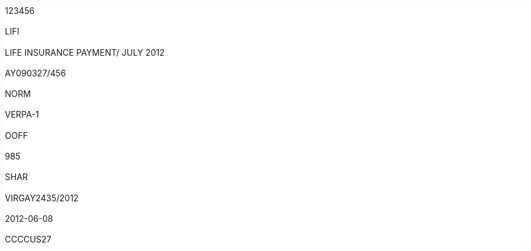 <Othr>

<Id>123456</Id>

</Othr>

</Id>

</DbtrAcct>

<Purp>

<Cd>LIFI</Cd>

</Purp>

<RmtInf>

<Ustrd>LIFE INSURANCE PAYMENT/ JULY 2012</Ustrd>

</RmtInf>

</DrctDbtTxInf>

<DrctDbtTxInf>

<PmtId>

<EndToEndId>AY090327/456</EndToEndId>

</PmtId>

<PmtTpInf>

<InstrPrty>NORM</InstrPrty>

<SvcLvl>

<Prtry>VERPA-1</Prtry>

</SvcLvl>

<SeqTp>OOFF</SeqTp>

</PmtTpInf>

<InstdAmt Ccy="USD">985</InstdAmt>

<ChrgBr>SHAR</ChrgBr>

<DrctDbtTx>

<PreNtfctnId>VIRGAY2435/2012</PreNtfctnId>

<PreNtfctnDt>2012-06-08</PreNtfctnDt>

</DrctDbtTx>

<DbtrAgt>

<FinInstnId>

<BICFI>CCCCUS27</BICFI>

</FinInstnId>
